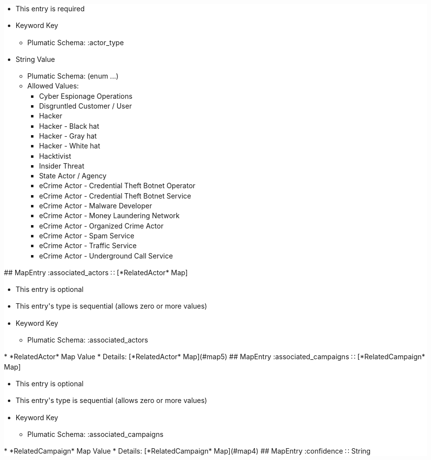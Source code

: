 * This entry is required

* Keyword Key
  * Plumatic Schema: :actor_type

* String Value
  * Plumatic Schema: (enum ...)
  * Allowed Values:
    * Cyber Espionage Operations
    * Disgruntled Customer / User
    * Hacker
    * Hacker - Black hat
    * Hacker - Gray hat
    * Hacker - White hat
    * Hacktivist
    * Insider Threat
    * State Actor / Agency
    * eCrime Actor - Credential Theft Botnet Operator
    * eCrime Actor - Credential Theft Botnet Service
    * eCrime Actor - Malware Developer
    * eCrime Actor - Money Laundering Network
    * eCrime Actor - Organized Crime Actor
    * eCrime Actor - Spam Service
    * eCrime Actor - Traffic Service
    * eCrime Actor - Underground Call Service

<a name="mapentry-associated_actors-relatedactormap"/>
## MapEntry :associated_actors ∷ [*RelatedActor* Map]

* This entry is optional
* This entry's type is sequential (allows zero or more values)

* Keyword Key
  * Plumatic Schema: :associated_actors

<a name="map5-ref"/>
* *RelatedActor* Map Value
  * Details: [*RelatedActor* Map](#map5)

<a name="mapentry-associated_campaigns-relatedcampaignmap"/>
## MapEntry :associated_campaigns ∷ [*RelatedCampaign* Map]

* This entry is optional
* This entry's type is sequential (allows zero or more values)

* Keyword Key
  * Plumatic Schema: :associated_campaigns

<a name="map4-ref"/>
* *RelatedCampaign* Map Value
  * Details: [*RelatedCampaign* Map](#map4)

<a name="mapentry-confidence-string"/>
## MapEntry :confidence ∷ String
